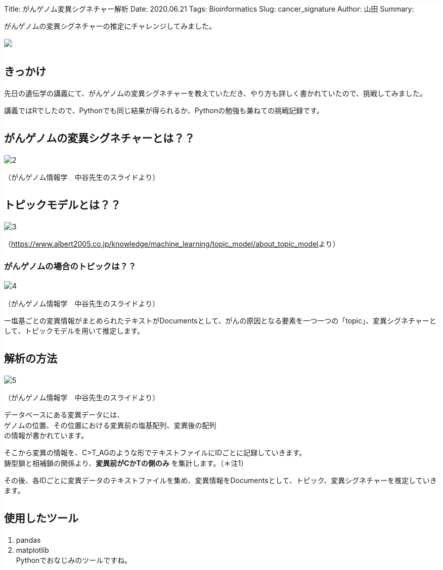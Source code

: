 Title: がんゲノム変異シグネチャー解析
Date: 2020.06.21
Tags: Bioinformatics
Slug: cancer_signature
Author: 山田
Summary:

がんゲノムの変異シグネチャーの推定にチャレンジしてみました。

<img src="{attach}images/cancer_signature_figs/1.png" width="400px">

## きっかけ
先日の遺伝学の講義にて、がんゲノムの変異シグネチャーを教えていただき、やり方も詳しく書かれていたので、挑戦してみました。

講義ではRでしたので、Pythonでも同じ結果が得られるか、Pythonの勉強も兼ねての挑戦記録です。

## がんゲノムの変異シグネチャーとは？？
![2]({attach}images/cancer_signature_figs/2.png)

（がんゲノム情報学　中谷先生のスライドより）

## トピックモデルとは？？
![3]({attach}images/cancer_signature_figs/3.png)

（<https://www.albert2005.co.jp/knowledge/machine_learning/topic_model/about_topic_model>より）

### がんゲノムの場合のトピックは？？
![4]({attach}images/cancer_signature_figs/4.png)

（がんゲノム情報学　中谷先生のスライドより）

一塩基ごとの変異情報がまとめられたテキストがDocumentsとして、がんの原因となる要素を一つ一つの「topic」、変異シグネチャーとして、トピックモデルを用いて推定します。


## 解析の方法
![5]({attach}images/cancer_signature_figs/5.png)

（がんゲノム情報学　中谷先生のスライドより）

データベースにある変異データには、  
ゲノムの位置、その位置における変異前の塩基配列、変異後の配列  
の情報が書かれています。

そこから変異の情報を、C>T_AGのような形でテキストファイルにIDごとに記録していきます。  
鋳型鎖と相補鎖の関係より、**変異前がCかTの側のみ** を集計します。（＊注1）

その後、各IDごとに変異データのテキストファイルを集め、変異情報をDocumentsとして、トピック、変異シグネチャーを推定していきます。

## 使用したツール
1. pandas  
2. matplotlib  
Pythonでおなじみのツールですね。
